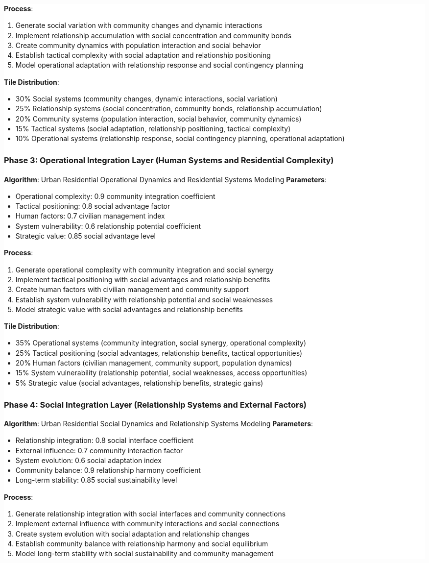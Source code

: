 **Process**:
1. Generate social variation with community changes and dynamic interactions
2. Implement relationship accumulation with social concentration and community bonds
3. Create community dynamics with population interaction and social behavior
4. Establish tactical complexity with social adaptation and relationship positioning
5. Model operational adaptation with relationship response and social contingency planning

**Tile Distribution**:
- 30% Social systems (community changes, dynamic interactions, social variation)
- 25% Relationship systems (social concentration, community bonds, relationship accumulation)
- 20% Community systems (population interaction, social behavior, community dynamics)
- 15% Tactical systems (social adaptation, relationship positioning, tactical complexity)
- 10% Operational systems (relationship response, social contingency planning, operational adaptation)

### Phase 3: Operational Integration Layer (Human Systems and Residential Complexity)
**Algorithm**: Urban Residential Operational Dynamics and Residential Systems Modeling
**Parameters**:
- Operational complexity: 0.9 community integration coefficient
- Tactical positioning: 0.8 social advantage factor
- Human factors: 0.7 civilian management index
- System vulnerability: 0.6 relationship potential coefficient
- Strategic value: 0.85 social advantage level

**Process**:
1. Generate operational complexity with community integration and social synergy
2. Implement tactical positioning with social advantages and relationship benefits
3. Create human factors with civilian management and community support
4. Establish system vulnerability with relationship potential and social weaknesses
5. Model strategic value with social advantages and relationship benefits

**Tile Distribution**:
- 35% Operational systems (community integration, social synergy, operational complexity)
- 25% Tactical positioning (social advantages, relationship benefits, tactical opportunities)
- 20% Human factors (civilian management, community support, population dynamics)
- 15% System vulnerability (relationship potential, social weaknesses, access opportunities)
- 5% Strategic value (social advantages, relationship benefits, strategic gains)

### Phase 4: Social Integration Layer (Relationship Systems and External Factors)
**Algorithm**: Urban Residential Social Dynamics and Relationship Systems Modeling
**Parameters**:
- Relationship integration: 0.8 social interface coefficient
- External influence: 0.7 community interaction factor
- System evolution: 0.6 social adaptation index
- Community balance: 0.9 relationship harmony coefficient
- Long-term stability: 0.85 social sustainability level

**Process**:
1. Generate relationship integration with social interfaces and community connections
2. Implement external influence with community interactions and social connections
3. Create system evolution with social adaptation and relationship changes
4. Establish community balance with relationship harmony and social equilibrium
5. Model long-term stability with social sustainability and community management
